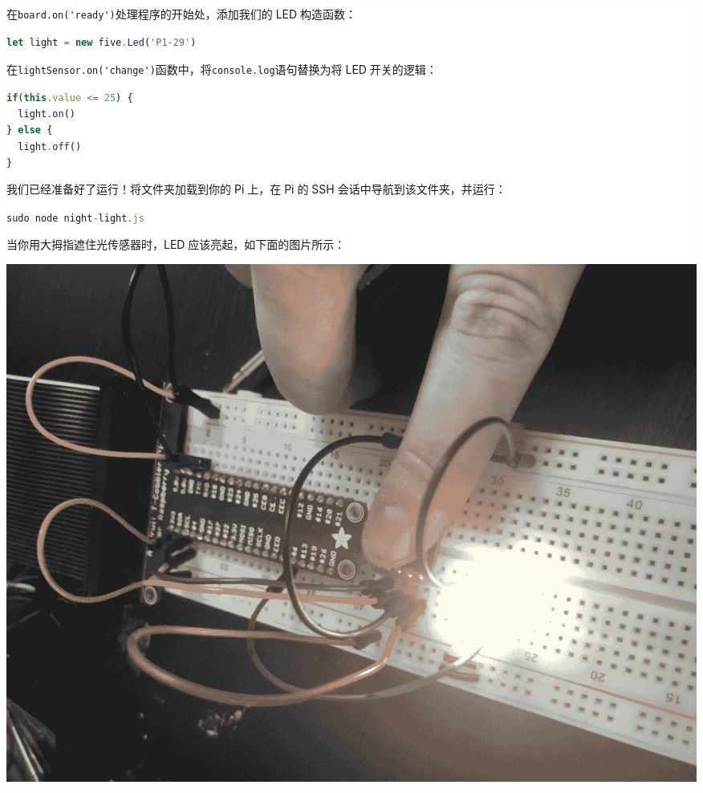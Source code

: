 在`board.on('ready')`处理程序的开始处，添加我们的 LED 构造函数：

```js
let light = new five.Led('P1-29')
```

在`lightSensor.on('change')`函数中，将`console.log`语句替换为将 LED 开关的逻辑：

```js
if(this.value <= 25) {
  light.on()
} else {
  light.off()
}
```

我们已经准备好了运行！将文件夹加载到你的 Pi 上，在 Pi 的 SSH 会话中导航到该文件夹，并运行：

```js
sudo node night-light.js
```

当你用大拇指遮住光传感器时，LED 应该亮起，如下面的图片所示：

![图片](img/1a0b501d-17db-4c6c-92c7-6c77f6a3a8af.png)
